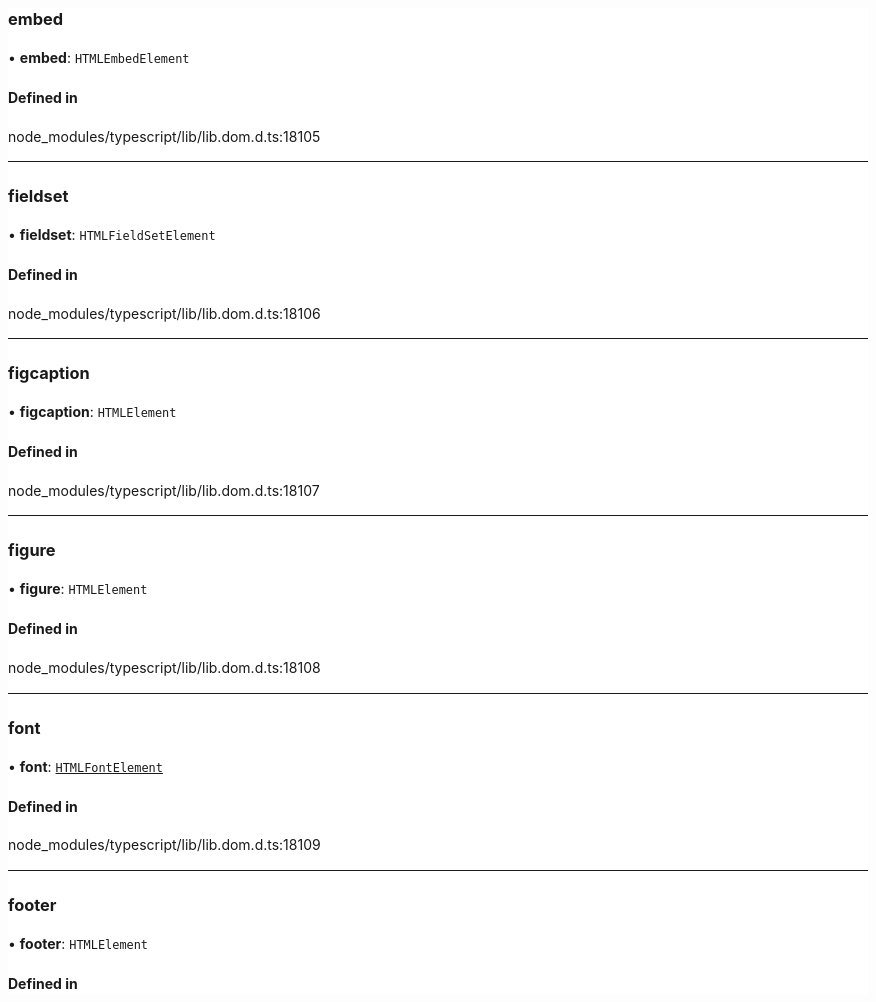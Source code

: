 ### embed

• **embed**: `HTMLEmbedElement`

#### Defined in

node_modules/typescript/lib/lib.dom.d.ts:18105

___

### fieldset

• **fieldset**: `HTMLFieldSetElement`

#### Defined in

node_modules/typescript/lib/lib.dom.d.ts:18106

___

### figcaption

• **figcaption**: `HTMLElement`

#### Defined in

node_modules/typescript/lib/lib.dom.d.ts:18107

___

### figure

• **figure**: `HTMLElement`

#### Defined in

node_modules/typescript/lib/lib.dom.d.ts:18108

___

### font

• **font**: [`HTMLFontElement`](../modules/akashaproject_design_system._internal_.md#htmlfontelement)

#### Defined in

node_modules/typescript/lib/lib.dom.d.ts:18109

___

### footer

• **footer**: `HTMLElement`

#### Defined in
